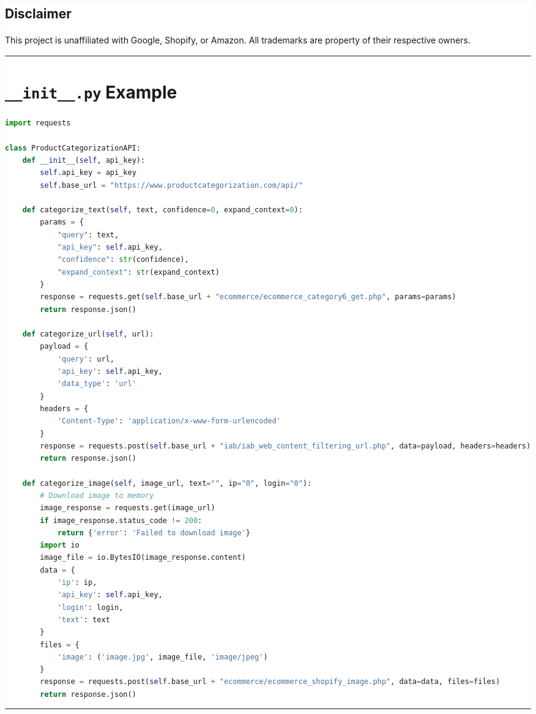 
## Disclaimer

This project is unaffiliated with Google, Shopify, or Amazon.
All trademarks are property of their respective owners.

---

# `__init__.py` Example

```python
import requests

class ProductCategorizationAPI:
    def __init__(self, api_key):
        self.api_key = api_key
        self.base_url = "https://www.productcategorization.com/api/"
    
    def categorize_text(self, text, confidence=0, expand_context=0):
        params = {
            "query": text,
            "api_key": self.api_key,
            "confidence": str(confidence),
            "expand_context": str(expand_context)
        }
        response = requests.get(self.base_url + "ecommerce/ecommerce_category6_get.php", params=params)
        return response.json()

    def categorize_url(self, url):
        payload = {
            'query': url,
            'api_key': self.api_key,
            'data_type': 'url'
        }
        headers = {
            'Content-Type': 'application/x-www-form-urlencoded'
        }
        response = requests.post(self.base_url + "iab/iab_web_content_filtering_url.php", data=payload, headers=headers)
        return response.json()

    def categorize_image(self, image_url, text="", ip="0", login="0"):
        # Download image to memory
        image_response = requests.get(image_url)
        if image_response.status_code != 200:
            return {'error': 'Failed to download image'}
        import io
        image_file = io.BytesIO(image_response.content)
        data = {
            'ip': ip,
            'api_key': self.api_key,
            'login': login,
            'text': text
        }
        files = {
            'image': ('image.jpg', image_file, 'image/jpeg')
        }
        response = requests.post(self.base_url + "ecommerce/ecommerce_shopify_image.php", data=data, files=files)
        return response.json()
```

---